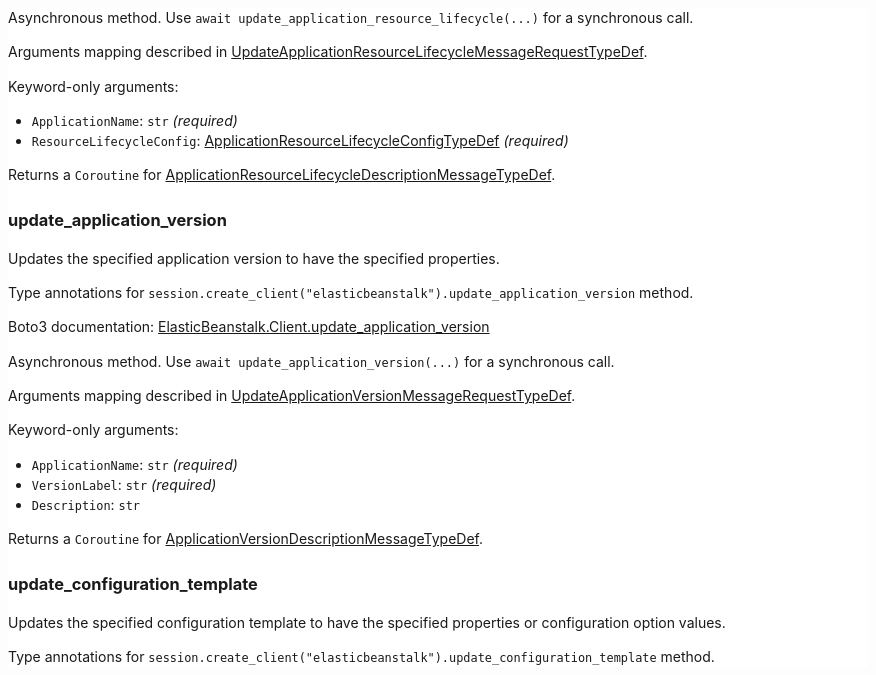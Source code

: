 Asynchronous method. Use `await update_application_resource_lifecycle(...)` for
a synchronous call.

Arguments mapping described in
[UpdateApplicationResourceLifecycleMessageRequestTypeDef](./type_defs.md#updateapplicationresourcelifecyclemessagerequesttypedef).

Keyword-only arguments:

- `ApplicationName`: `str` *(required)*
- `ResourceLifecycleConfig`:
  [ApplicationResourceLifecycleConfigTypeDef](./type_defs.md#applicationresourcelifecycleconfigtypedef)
  *(required)*

Returns a `Coroutine` for
[ApplicationResourceLifecycleDescriptionMessageTypeDef](./type_defs.md#applicationresourcelifecycledescriptionmessagetypedef).

<a id="update_application_version"></a>

### update_application_version

Updates the specified application version to have the specified properties.

Type annotations for
`session.create_client("elasticbeanstalk").update_application_version` method.

Boto3 documentation:
[ElasticBeanstalk.Client.update_application_version](https://boto3.amazonaws.com/v1/documentation/api/latest/reference/services/elasticbeanstalk.html#ElasticBeanstalk.Client.update_application_version)

Asynchronous method. Use `await update_application_version(...)` for a
synchronous call.

Arguments mapping described in
[UpdateApplicationVersionMessageRequestTypeDef](./type_defs.md#updateapplicationversionmessagerequesttypedef).

Keyword-only arguments:

- `ApplicationName`: `str` *(required)*
- `VersionLabel`: `str` *(required)*
- `Description`: `str`

Returns a `Coroutine` for
[ApplicationVersionDescriptionMessageTypeDef](./type_defs.md#applicationversiondescriptionmessagetypedef).

<a id="update_configuration_template"></a>

### update_configuration_template

Updates the specified configuration template to have the specified properties
or configuration option values.

Type annotations for
`session.create_client("elasticbeanstalk").update_configuration_template`
method.
